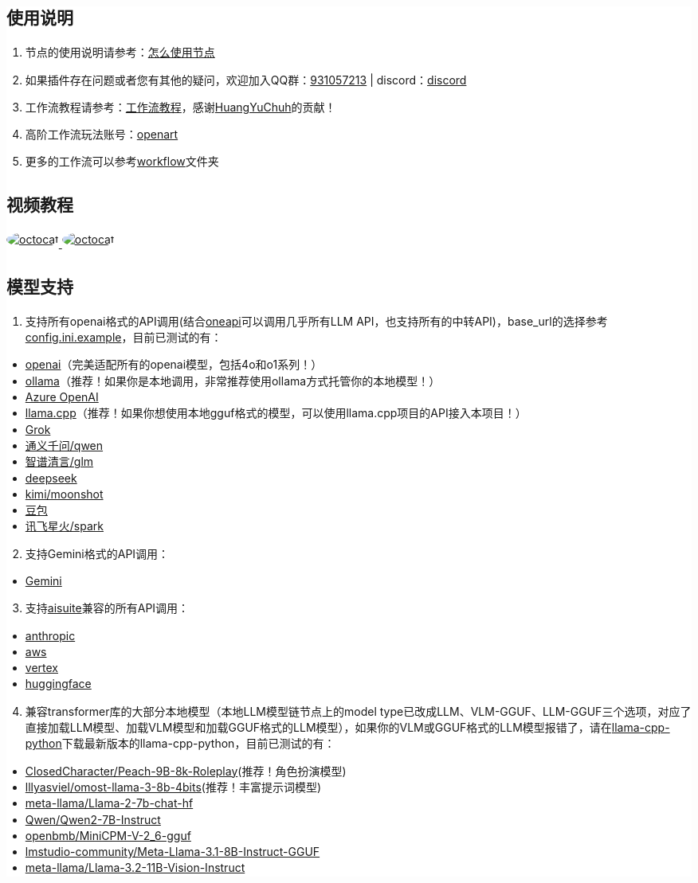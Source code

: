## 使用说明
1. 节点的使用说明请参考：[怎么使用节点](https://github.com/heshengtao/Let-LLM-party)

2. 如果插件存在问题或者您有其他的疑问，欢迎加入QQ群：[931057213](img/Q群.jpg) | discord：[discord](https://discord.gg/f2dsAKKr2V)

3. 工作流教程请参考：[工作流教程](workflow_tutorial/)，感谢[HuangYuChuh](https://github.com/HuangYuChuh)的贡献！

4. 高阶工作流玩法账号：[openart](https://openart.ai/workflows/profile/comfyui_llm_party?sort=latest&tab=creation)

4. 更多的工作流可以参考[workflow](workflow)文件夹

## 视频教程
<a href="https://space.bilibili.com/26978344">
  <img src="img/B.png" width="100" height="100" style="border-radius: 80%; overflow: hidden;" alt="octocat"/>
</a>
<a href="https://www.youtube.com/@comfyui-LLM-party">
  <img src="img/YT.png" width="100" height="100" style="border-radius: 80%; overflow: hidden;" alt="octocat"/>
</a>

## 模型支持
1. 支持所有openai格式的API调用(结合[oneapi](https://github.com/songquanpeng/one-api)可以调用几乎所有LLM API，也支持所有的中转API)，base_url的选择参考[config.ini.example](config.ini.example)，目前已测试的有：
* [openai](https://platform.openai.com/docs/api-reference/chat/create)（完美适配所有的openai模型，包括4o和o1系列！）
* [ollama](https://github.com/ollama/ollama)（推荐！如果你是本地调用，非常推荐使用ollama方式托管你的本地模型！）
* [Azure OpenAI](https://azure.microsoft.com/zh-cn/products/ai-services/openai-service/)
* [llama.cpp](https://github.com/ggerganov/llama.cpp?tab=readme-ov-file#web-server)（推荐！如果你想使用本地gguf格式的模型，可以使用llama.cpp项目的API接入本项目！）
* [Grok](https://x.ai/api)
* [通义千问/qwen](https://help.aliyun.com/zh/dashscope/developer-reference/compatibility-of-openai-with-dashscope/?spm=a2c4g.11186623.0.0.7b576019xkArPq)
* [智谱清言/glm](https://open.bigmodel.cn/dev/api#http_auth)
* [deepseek](https://platform.deepseek.com/api-docs/zh-cn/)
* [kimi/moonshot](https://platform.moonshot.cn/docs/api/chat#%E5%9F%BA%E6%9C%AC%E4%BF%A1%E6%81%AF)
* [豆包](https://www.volcengine.com/docs/82379/1263482)
* [讯飞星火/spark](https://xinghuo.xfyun.cn/sparkapi?scr=price)

2. 支持Gemini格式的API调用：
* [Gemini](https://aistudio.google.com/app/prompts/new_chat)

3. 支持[aisuite](https://github.com/andrewyng/aisuite)兼容的所有API调用：
* [anthropic](https://www.anthropic.com/)
* [aws](https://docs.aws.amazon.com/solutions/latest/generative-ai-application-builder-on-aws/api-reference.html)
* [vertex](https://cloud.google.com/vertex-ai/docs/reference/rest)
* [huggingface](https://huggingface.co/)

4. 兼容transformer库的大部分本地模型（本地LLM模型链节点上的model type已改成LLM、VLM-GGUF、LLM-GGUF三个选项，对应了直接加载LLM模型、加载VLM模型和加载GGUF格式的LLM模型），如果你的VLM或GGUF格式的LLM模型报错了，请在[llama-cpp-python](https://github.com/abetlen/llama-cpp-python/releases)下载最新版本的llama-cpp-python，目前已测试的有：
* [ClosedCharacter/Peach-9B-8k-Roleplay](https://huggingface.co/ClosedCharacter/Peach-9B-8k-Roleplay)(推荐！角色扮演模型)
* [lllyasviel/omost-llama-3-8b-4bits](https://huggingface.co/lllyasviel/omost-llama-3-8b-4bits)(推荐！丰富提示词模型)
* [meta-llama/Llama-2-7b-chat-hf](https://huggingface.co/meta-llama/Llama-2-7b-chat-hf)
* [Qwen/Qwen2-7B-Instruct](https://huggingface.co/Qwen/Qwen2-7B-Instruct)
* [openbmb/MiniCPM-V-2_6-gguf](https://huggingface.co/openbmb/MiniCPM-V-2_6-gguf/tree/main)
* [lmstudio-community/Meta-Llama-3.1-8B-Instruct-GGUF](https://huggingface.co/lmstudio-community/Meta-Llama-3.1-8B-Instruct-GGUF/tree/main)
* [meta-llama/Llama-3.2-11B-Vision-Instruct](https://huggingface.co/meta-llama/Llama-3.2-11B-Vision-Instruct)
